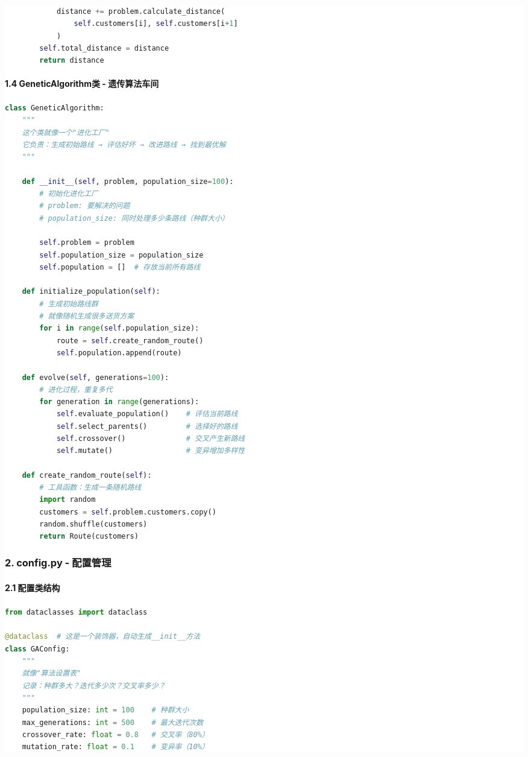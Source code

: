 ```python
            distance += problem.calculate_distance(
                self.customers[i], self.customers[i+1]
            )
        self.total_distance = distance
        return distance
```

#### 1.4 GeneticAlgorithm类 - 遗传算法车间
```python
class GeneticAlgorithm:
    """
    这个类就像一个"进化工厂"
    它负责：生成初始路线 → 评估好坏 → 改进路线 → 找到最优解
    """
    
    def __init__(self, problem, population_size=100):
        # 初始化进化工厂
        # problem: 要解决的问题
        # population_size: 同时处理多少条路线（种群大小）
        
        self.problem = problem
        self.population_size = population_size
        self.population = []  # 存放当前所有路线
        
    def initialize_population(self):
        # 生成初始路线群
        # 就像随机生成很多送货方案
        for i in range(self.population_size):
            route = self.create_random_route()
            self.population.append(route)
    
    def evolve(self, generations=100):
        # 进化过程，重复多代
        for generation in range(generations):
            self.evaluate_population()    # 评估当前路线
            self.select_parents()         # 选择好的路线
            self.crossover()              # 交叉产生新路线
            self.mutate()                 # 变异增加多样性
            
    def create_random_route(self):
        # 工具函数：生成一条随机路线
        import random
        customers = self.problem.customers.copy()
        random.shuffle(customers)
        return Route(customers)
```

### 2. config.py - 配置管理

#### 2.1 配置类结构
```python
from dataclasses import dataclass

@dataclass  # 这是一个装饰器，自动生成__init__方法
class GAConfig:
    """
    就像"算法设置表"
    记录：种群多大？迭代多少次？交叉率多少？
    """
    population_size: int = 100    # 种群大小
    max_generations: int = 500    # 最大迭代次数
    crossover_rate: float = 0.8   # 交叉率（80%）
    mutation_rate: float = 0.1    # 变异率（10%）
```